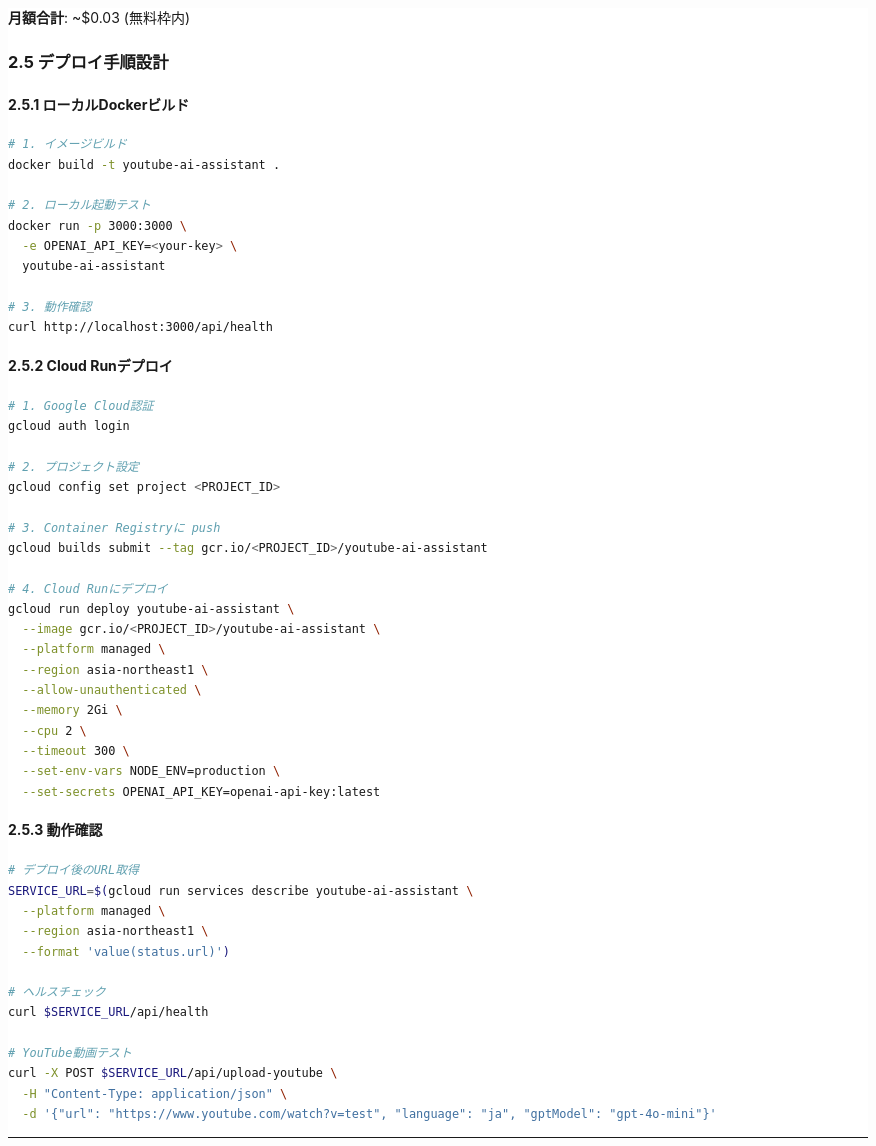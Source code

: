 **月額合計**: ~$0.03 (無料枠内)

### 2.5 デプロイ手順設計

#### 2.5.1 ローカルDockerビルド

```bash
# 1. イメージビルド
docker build -t youtube-ai-assistant .

# 2. ローカル起動テスト
docker run -p 3000:3000 \
  -e OPENAI_API_KEY=<your-key> \
  youtube-ai-assistant

# 3. 動作確認
curl http://localhost:3000/api/health
```

#### 2.5.2 Cloud Runデプロイ

```bash
# 1. Google Cloud認証
gcloud auth login

# 2. プロジェクト設定
gcloud config set project <PROJECT_ID>

# 3. Container Registryに push
gcloud builds submit --tag gcr.io/<PROJECT_ID>/youtube-ai-assistant

# 4. Cloud Runにデプロイ
gcloud run deploy youtube-ai-assistant \
  --image gcr.io/<PROJECT_ID>/youtube-ai-assistant \
  --platform managed \
  --region asia-northeast1 \
  --allow-unauthenticated \
  --memory 2Gi \
  --cpu 2 \
  --timeout 300 \
  --set-env-vars NODE_ENV=production \
  --set-secrets OPENAI_API_KEY=openai-api-key:latest
```

#### 2.5.3 動作確認

```bash
# デプロイ後のURL取得
SERVICE_URL=$(gcloud run services describe youtube-ai-assistant \
  --platform managed \
  --region asia-northeast1 \
  --format 'value(status.url)')

# ヘルスチェック
curl $SERVICE_URL/api/health

# YouTube動画テスト
curl -X POST $SERVICE_URL/api/upload-youtube \
  -H "Content-Type: application/json" \
  -d '{"url": "https://www.youtube.com/watch?v=test", "language": "ja", "gptModel": "gpt-4o-mini"}'
```

---